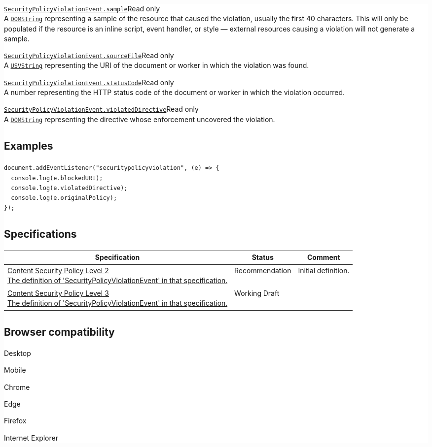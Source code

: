  [`SecurityPolicyViolationEvent.sample`](securitypolicyviolationevent/sample)<span class="badge inline readonly">Read only </span>   
A [`DOMString`](domstring) representing a sample of the resource that caused the violation, usually the first 40 characters. This will only be populated if the resource is an inline script, event handler, or style — external resources causing a violation will not generate a sample.

 [`SecurityPolicyViolationEvent.sourceFile`](securitypolicyviolationevent/sourcefile)<span class="badge inline readonly">Read only </span>   
A [`USVString`](usvstring) representing the URI of the document or worker in which the violation was found.

 [`SecurityPolicyViolationEvent.statusCode`](securitypolicyviolationevent/statuscode)<span class="badge inline readonly">Read only </span>   
A number representing the HTTP status code of the document or worker in which the violation occurred.

 [`SecurityPolicyViolationEvent.violatedDirective`](securitypolicyviolationevent/violateddirective)<span class="badge inline readonly">Read only </span>   
A [`DOMString`](domstring) representing the directive whose enforcement uncovered the violation.

Examples
--------

    document.addEventListener("securitypolicyviolation", (e) => {
      console.log(e.blockedURI);
      console.log(e.violatedDirective);
      console.log(e.originalPolicy);
    });

Specifications
--------------

<table><thead><tr class="header"><th>Specification</th><th>Status</th><th>Comment</th></tr></thead><tbody><tr class="odd"><td><a href="https://www.w3.org/TR/CSP2/#firing-securitypolicyviolationevent-events">Content Security Policy Level 2<br />
<span class="small">The definition of 'SecurityPolicyViolationEvent' in that specification.</span></a></td><td><span class="spec-rec">Recommendation</span></td><td>Initial definition.</td></tr><tr class="even"><td><a href="https://w3c.github.io/webappsec-csp/#report-violation">Content Security Policy Level 3<br />
<span class="small">The definition of 'SecurityPolicyViolationEvent' in that specification.</span></a></td><td><span class="spec-wd">Working Draft</span></td><td></td></tr></tbody></table>

Browser compatibility
---------------------

Desktop

Mobile

Chrome

Edge

Firefox

Internet Explorer
